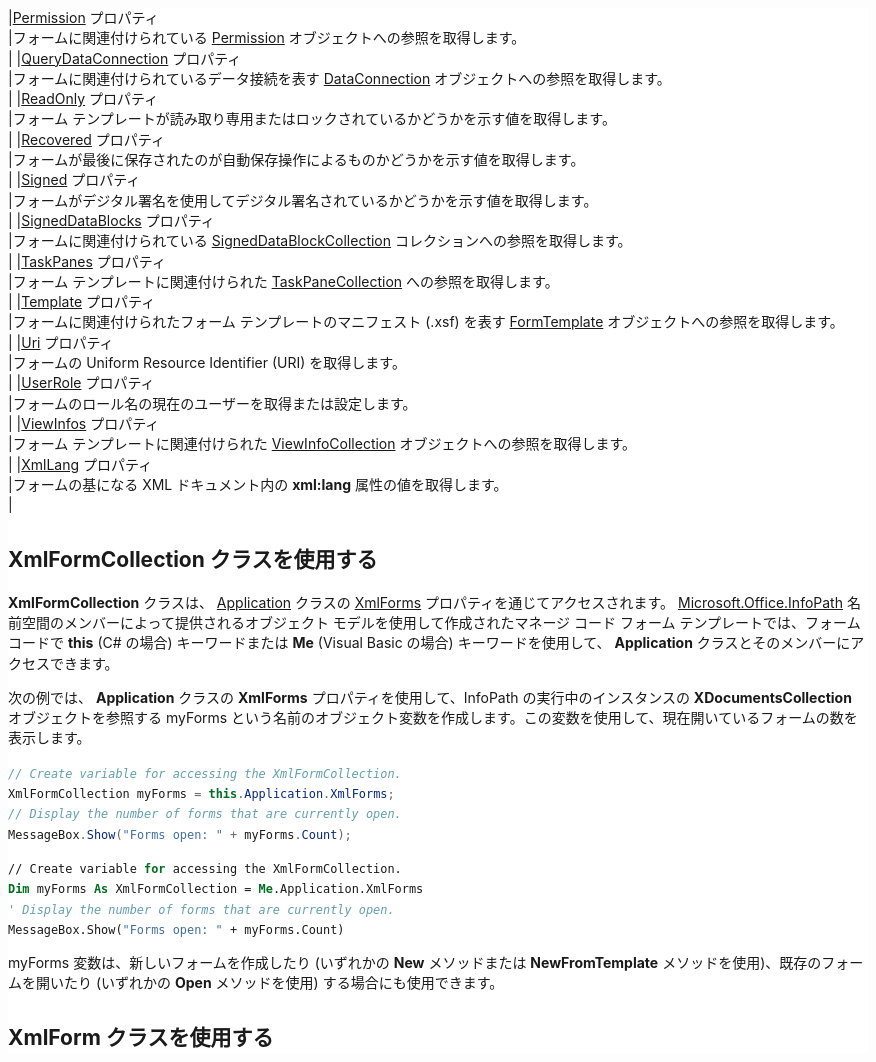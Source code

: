 |[Permission](https://msdn.microsoft.com/library/Microsoft.Office.InfoPath.XmlForm.Permission.aspx) プロパティ  <br/> |フォームに関連付けられている [Permission](https://msdn.microsoft.com/library/Microsoft.Office.InfoPath.Permission.aspx) オブジェクトへの参照を取得します。  <br/> |
|[QueryDataConnection](https://msdn.microsoft.com/library/Microsoft.Office.InfoPath.XmlForm.QueryDataConnection.aspx) プロパティ  <br/> |フォームに関連付けられているデータ接続を表す [DataConnection](https://msdn.microsoft.com/library/Microsoft.Office.InfoPath.DataConnection.aspx) オブジェクトへの参照を取得します。  <br/> |
|[ReadOnly](https://msdn.microsoft.com/library/Microsoft.Office.InfoPath.XmlForm.ReadOnly.aspx) プロパティ  <br/> |フォーム テンプレートが読み取り専用またはロックされているかどうかを示す値を取得します。  <br/> |
|[Recovered](https://msdn.microsoft.com/library/Microsoft.Office.InfoPath.XmlForm.Recovered.aspx) プロパティ  <br/> |フォームが最後に保存されたのが自動保存操作によるものかどうかを示す値を取得します。  <br/> |
|[Signed](https://msdn.microsoft.com/library/Microsoft.Office.InfoPath.XmlForm.Signed.aspx) プロパティ  <br/> |フォームがデジタル署名を使用してデジタル署名されているかどうかを示す値を取得します。  <br/> |
|[SignedDataBlocks](https://msdn.microsoft.com/library/Microsoft.Office.InfoPath.XmlForm.SignedDataBlocks.aspx) プロパティ  <br/> |フォームに関連付けられている [SignedDataBlockCollection](https://msdn.microsoft.com/library/Microsoft.Office.InfoPath.SignedDataBlockCollection.aspx) コレクションへの参照を取得します。  <br/> |
|[TaskPanes](https://msdn.microsoft.com/library/Microsoft.Office.InfoPath.XmlForm.TaskPanes.aspx) プロパティ  <br/> |フォーム テンプレートに関連付けられた [TaskPaneCollection](https://msdn.microsoft.com/library/Microsoft.Office.InfoPath.TaskPaneCollection.aspx) への参照を取得します。  <br/> |
|[Template](https://msdn.microsoft.com/library/Microsoft.Office.InfoPath.XmlForm.Template.aspx) プロパティ  <br/> |フォームに関連付けられたフォーム テンプレートのマニフェスト (.xsf) を表す [FormTemplate](https://msdn.microsoft.com/library/Microsoft.Office.InfoPath.FormTemplate.aspx) オブジェクトへの参照を取得します。  <br/> |
|[Uri](https://msdn.microsoft.com/library/Microsoft.Office.InfoPath.XmlForm.Uri.aspx) プロパティ  <br/> |フォームの Uniform Resource Identifier (URI) を取得します。  <br/> |
|[UserRole](https://msdn.microsoft.com/library/Microsoft.Office.InfoPath.XmlForm.UserRole.aspx) プロパティ  <br/> |フォームのロール名の現在のユーザーを取得または設定します。  <br/> |
|[ViewInfos](https://msdn.microsoft.com/library/Microsoft.Office.InfoPath.XmlForm.ViewInfos.aspx) プロパティ  <br/> |フォーム テンプレートに関連付けられた [ViewInfoCollection](https://msdn.microsoft.com/library/Microsoft.Office.InfoPath.ViewInfoCollection.aspx) オブジェクトへの参照を取得します。  <br/> |
|[XmlLang](https://msdn.microsoft.com/library/Microsoft.Office.InfoPath.XmlForm.XmlLang.aspx) プロパティ  <br/> |フォームの基になる XML ドキュメント内の **xml:lang** 属性の値を取得します。  <br/> |
   
## <a name="using-the-xmlformcollection-class"></a>XmlFormCollection クラスを使用する

**XmlFormCollection** クラスは、 [Application](https://msdn.microsoft.com/library/Microsoft.Office.InfoPath.Application.XmlForms.aspx) クラスの [XmlForms](https://msdn.microsoft.com/library/Microsoft.Office.InfoPath.Application.aspx) プロパティを通じてアクセスされます。 [Microsoft.Office.InfoPath](https://msdn.microsoft.com/library/Microsoft.Office.InfoPath.aspx) 名前空間のメンバーによって提供されるオブジェクト モデルを使用して作成されたマネージ コード フォーム テンプレートでは、フォーム コードで **this** (C# の場合) キーワードまたは **Me** (Visual Basic の場合) キーワードを使用して、 **Application** クラスとそのメンバーにアクセスできます。 
  
次の例では、 **Application** クラスの **XmlForms** プロパティを使用して、InfoPath の実行中のインスタンスの **XDocumentsCollection** オブジェクトを参照する myForms という名前のオブジェクト変数を作成します。この変数を使用して、現在開いているフォームの数を表示します。 
  
```cs
// Create variable for accessing the XmlFormCollection.
XmlFormCollection myForms = this.Application.XmlForms;
// Display the number of forms that are currently open.
MessageBox.Show("Forms open: " + myForms.Count);
```

```vb
// Create variable for accessing the XmlFormCollection.
Dim myForms As XmlFormCollection = Me.Application.XmlForms
' Display the number of forms that are currently open.
MessageBox.Show("Forms open: " + myForms.Count)
```

myForms 変数は、新しいフォームを作成したり (いずれかの **New** メソッドまたは **NewFromTemplate** メソッドを使用)、既存のフォームを開いたり (いずれかの **Open** メソッドを使用) する場合にも使用できます。 
  
## <a name="using-the-xmlform-class"></a>XmlForm クラスを使用する
